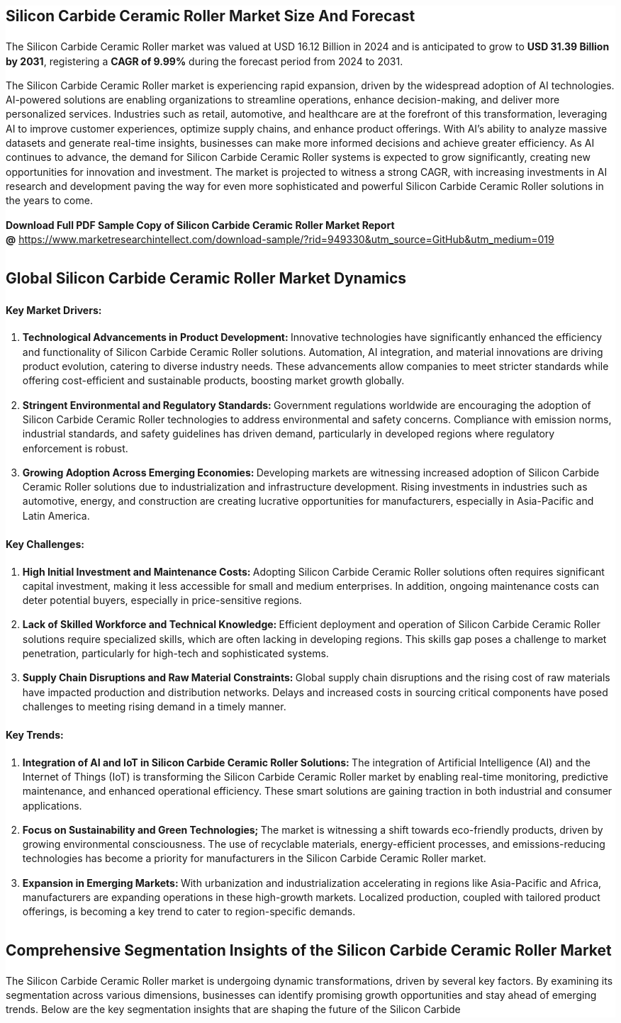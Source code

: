 <h2>Silicon Carbide Ceramic Roller Market Size And Forecast</h2><p>The Silicon Carbide Ceramic Roller market was valued at USD 16.12 Billion in 2024 and is anticipated to grow to <strong>USD 31.39 Billion by 2031</strong>, registering a <strong>CAGR of 9.99%</strong> during the forecast period from 2024 to 2031.</p><p>The Silicon Carbide Ceramic Roller market is experiencing rapid expansion, driven by the widespread adoption of AI technologies. AI-powered solutions are enabling organizations to streamline operations, enhance decision-making, and deliver more personalized services. Industries such as retail, automotive, and healthcare are at the forefront of this transformation, leveraging AI to improve customer experiences, optimize supply chains, and enhance product offerings. With AI’s ability to analyze massive datasets and generate real-time insights, businesses can make more informed decisions and achieve greater efficiency. As AI continues to advance, the demand for Silicon Carbide Ceramic Roller systems is expected to grow significantly, creating new opportunities for innovation and investment. The market is projected to witness a strong CAGR, with increasing investments in AI research and development paving the way for even more sophisticated and powerful Silicon Carbide Ceramic Roller solutions in the years to come.</p><p><strong>Download Full PDF Sample Copy of Silicon Carbide Ceramic Roller Market Report @</strong>&nbsp;<a href="https://www.marketresearchintellect.com/download-sample/?rid=949330&amp;utm_source=GitHub&amp;utm_medium=019">https://www.marketresearchintellect.com/download-sample/?rid=949330&amp;utm_source=GitHub&amp;utm_medium=019</a></p><h2>Global Silicon Carbide Ceramic Roller Market Dynamics</h2><h4><strong>Key Market Drivers:</strong></h4><ol><li><p><strong>Technological Advancements in Product Development:&nbsp;</strong>Innovative technologies have significantly enhanced the efficiency and functionality of Silicon Carbide Ceramic Roller solutions. Automation, AI integration, and material innovations are driving product evolution, catering to diverse industry needs. These advancements allow companies to meet stricter standards while offering cost-efficient and sustainable products, boosting market growth globally.</p></li><li><p><strong>Stringent Environmental and Regulatory Standards:&nbsp;</strong>Government regulations worldwide are encouraging the adoption of Silicon Carbide Ceramic Roller technologies to address environmental and safety concerns. Compliance with emission norms, industrial standards, and safety guidelines has driven demand, particularly in developed regions where regulatory enforcement is robust.</p></li><li><p><strong>Growing Adoption Across Emerging Economies:&nbsp;</strong>Developing markets are witnessing increased adoption of Silicon Carbide Ceramic Roller solutions due to industrialization and infrastructure development. Rising investments in industries such as automotive, energy, and construction are creating lucrative opportunities for manufacturers, especially in Asia-Pacific and Latin America.</p></li></ol><h4><strong>Key Challenges:</strong></h4><ol><li><p><strong>High Initial Investment and Maintenance Costs:&nbsp;</strong>Adopting Silicon Carbide Ceramic Roller solutions often requires significant capital investment, making it less accessible for small and medium enterprises. In addition, ongoing maintenance costs can deter potential buyers, especially in price-sensitive regions.</p></li><li><p><strong>Lack of Skilled Workforce and Technical Knowledge:&nbsp;</strong>Efficient deployment and operation of Silicon Carbide Ceramic Roller solutions require specialized skills, which are often lacking in developing regions. This skills gap poses a challenge to market penetration, particularly for high-tech and sophisticated systems.</p></li><li><p><strong>Supply Chain Disruptions and Raw Material Constraints:&nbsp;</strong>Global supply chain disruptions and the rising cost of raw materials have impacted production and distribution networks. Delays and increased costs in sourcing critical components have posed challenges to meeting rising demand in a timely manner.</p></li></ol><h4><strong>Key Trends:</strong></h4><ol><li><p><strong>Integration of AI and IoT in Silicon Carbide Ceramic Roller Solutions:&nbsp;</strong>The integration of Artificial Intelligence (AI) and the Internet of Things (IoT) is transforming the Silicon Carbide Ceramic Roller market by enabling real-time monitoring, predictive maintenance, and enhanced operational efficiency. These smart solutions are gaining traction in both industrial and consumer applications.</p></li><li><p><strong>Focus on Sustainability and Green Technologies;&nbsp;</strong>The market is witnessing a shift towards eco-friendly products, driven by growing environmental consciousness. The use of recyclable materials, energy-efficient processes, and emissions-reducing technologies has become a priority for manufacturers in the Silicon Carbide Ceramic Roller market.</p></li><li><p><strong>Expansion in Emerging Markets:&nbsp;</strong>With urbanization and industrialization accelerating in regions like Asia-Pacific and Africa, manufacturers are expanding operations in these high-growth markets. Localized production, coupled with tailored product offerings, is becoming a key trend to cater to region-specific demands.</p></li></ol><div class="article-main__content" data-test-id="publishing-text-block"><h2>Comprehensive Segmentation Insights of the Silicon Carbide Ceramic Roller Market</h2><p>The Silicon Carbide Ceramic Roller market is undergoing dynamic transformations, driven by several key factors. By examining its segmentation across various dimensions, businesses can identify promising growth opportunities and stay ahead of emerging trends. Below are the key segmentation insights that are shaping the future of the Silicon Carbide
